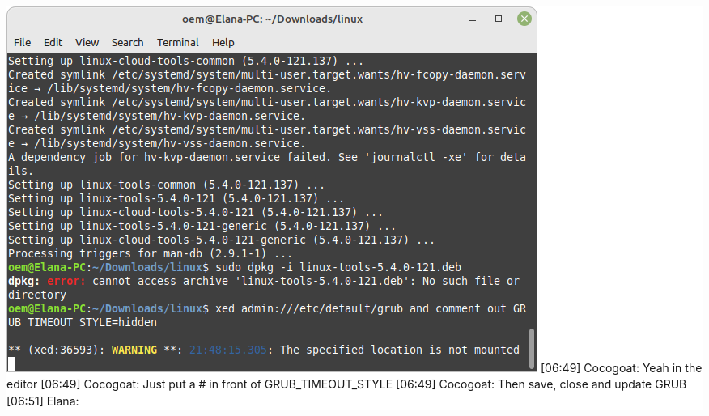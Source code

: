 ![image](./screenshots/5833-24.png)
[06:49] Cocogoat: Yeah in the editor
[06:49] Cocogoat: Just put a # in front of GRUB_TIMEOUT_STYLE
[06:49] Cocogoat: Then save, close and update GRUB
[06:51] Elana: